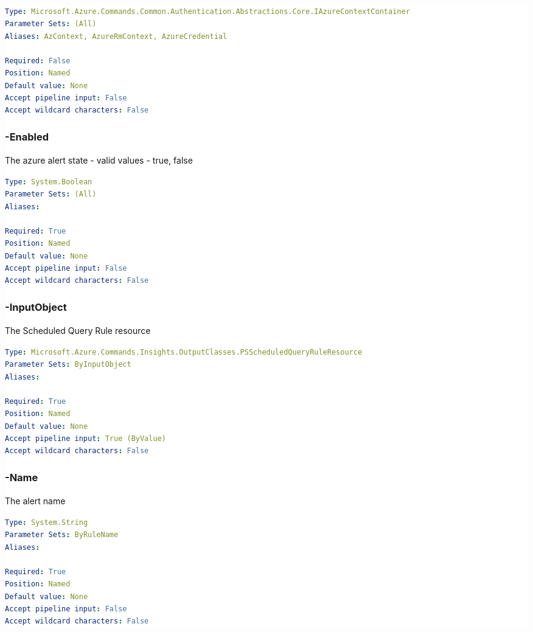 ```yaml
Type: Microsoft.Azure.Commands.Common.Authentication.Abstractions.Core.IAzureContextContainer
Parameter Sets: (All)
Aliases: AzContext, AzureRmContext, AzureCredential

Required: False
Position: Named
Default value: None
Accept pipeline input: False
Accept wildcard characters: False
```

### -Enabled
The azure alert state - valid values - true, false

```yaml
Type: System.Boolean
Parameter Sets: (All)
Aliases:

Required: True
Position: Named
Default value: None
Accept pipeline input: False
Accept wildcard characters: False
```

### -InputObject
The Scheduled Query Rule resource

```yaml
Type: Microsoft.Azure.Commands.Insights.OutputClasses.PSScheduledQueryRuleResource
Parameter Sets: ByInputObject
Aliases:

Required: True
Position: Named
Default value: None
Accept pipeline input: True (ByValue)
Accept wildcard characters: False
```

### -Name
The alert name

```yaml
Type: System.String
Parameter Sets: ByRuleName
Aliases:

Required: True
Position: Named
Default value: None
Accept pipeline input: False
Accept wildcard characters: False
```
